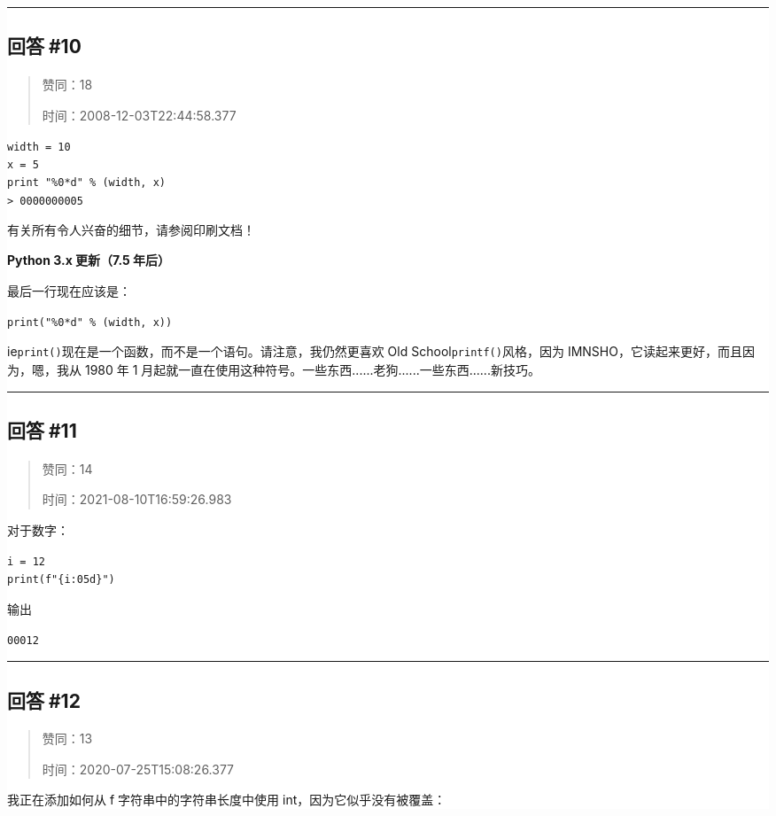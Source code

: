 * * *

## 回答 #10

> 赞同：18
> 
> 时间：2008-12-03T22:44:58.377

```
width = 10
x = 5
print "%0*d" % (width, x)
> 0000000005 
```

有关所有令人兴奋的细节，请参阅印刷文档！

**Python 3.x 更新（7.5 年后）**

最后一行现在应该是：

```
print("%0*d" % (width, x)) 
```

ie`print()`现在是一个函数，而不是一个语句。请注意，我仍然更喜欢 Old School`printf()`风格，因为 IMNSHO，它读起来更好，而且因为，嗯，我从 1980 年 1 月起就一直在使用这种符号。一些东西......老狗......一些东西......新技巧。

* * *

## 回答 #11

> 赞同：14
> 
> 时间：2021-08-10T16:59:26.983

对于数字：

```
i = 12
print(f"{i:05d}") 
```

输出

```
00012 
```

* * *

## 回答 #12

> 赞同：13
> 
> 时间：2020-07-25T15:08:26.377

我正在添加如何从 f 字符串中的字符串长度中使用 int，因为它似乎没有被覆盖：
